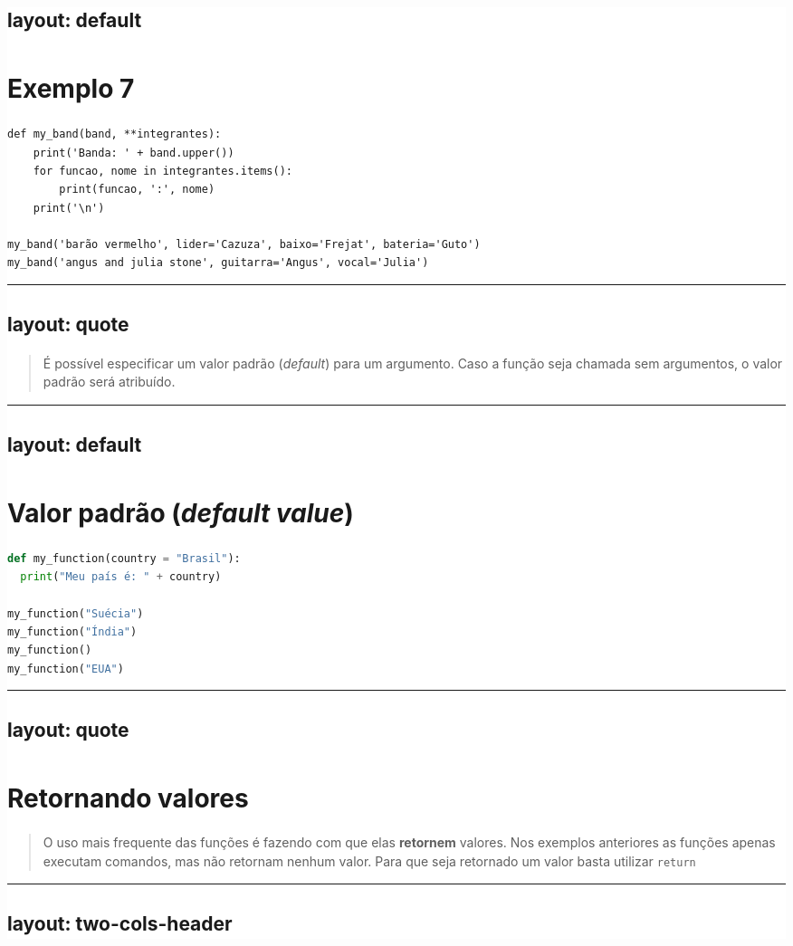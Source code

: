 layout: default
---

# Exemplo 7

```python{*}{class:'!children:text-2xl'}
def my_band(band, **integrantes):
    print('Banda: ' + band.upper())
    for funcao, nome in integrantes.items():
        print(funcao, ':', nome)
    print('\n')

my_band('barão vermelho', lider='Cazuza', baixo='Frejat', bateria='Guto')
my_band('angus and julia stone', guitarra='Angus', vocal='Julia')
```

---
layout: quote
---

> É possível especificar um valor padrão (*default*) para um argumento. Caso a função seja chamada sem argumentos, o valor padrão será atribuído.

---
layout: default
---

# Valor padrão (*default value*)

```python
def my_function(country = "Brasil"):
  print("Meu país é: " + country)

my_function("Suécia")
my_function("Índia")
my_function()
my_function("EUA")
```

---
layout: quote
---

# Retornando valores

> O uso mais frequente das funções é fazendo com que elas **retornem** valores. Nos exemplos anteriores as funções apenas executam comandos, mas não retornam nenhum valor. Para que seja retornado um valor basta utilizar `return`

---
layout: two-cols-header
---

